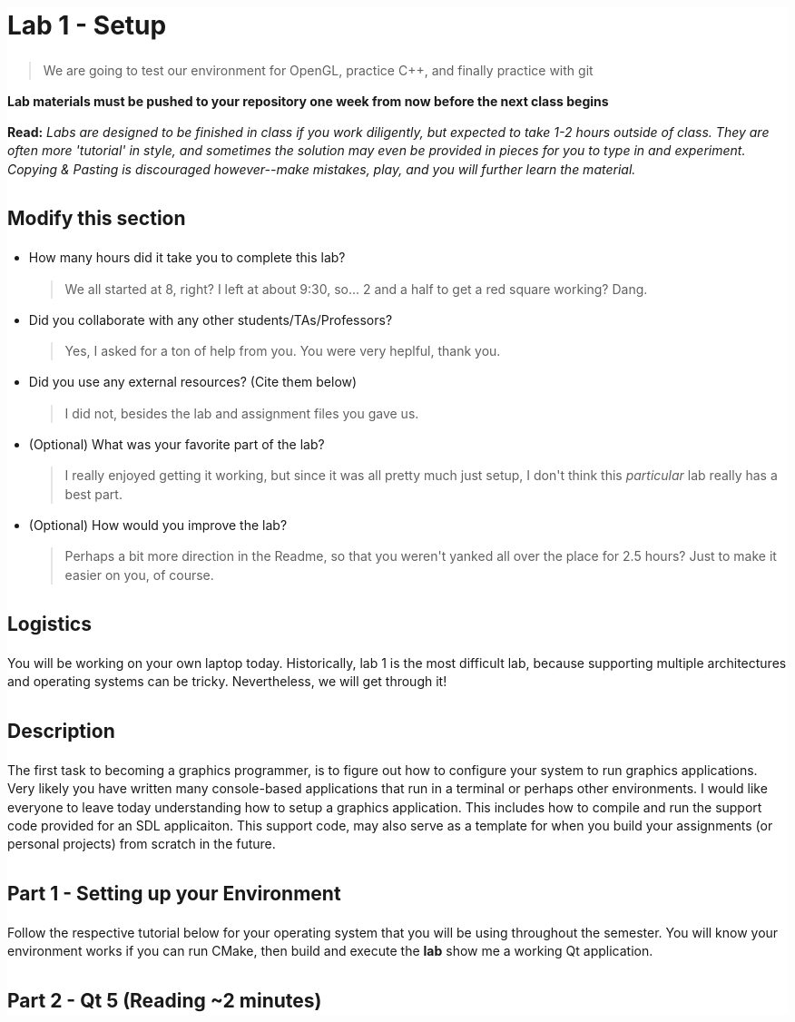 # Lab 1 - Setup

> We are going to test our environment for OpenGL, practice C++, and finally practice with git

**Lab materials must be pushed to your repository one week from now before the next class begins**

**Read:** *Labs are designed to be finished in class if you work diligently, but expected to take 1-2 hours outside of class. They are often more 'tutorial' in style, and sometimes the solution may even be provided in pieces for you to type in and experiment. Copying & Pasting is discouraged however--make mistakes, play, and you will further learn the material.*

## Modify this section

- How many hours did it take you to complete this lab?
	> We all started at 8, right? I left at about 9:30, so... 2 and a half to get a red square working? Dang.
- Did you collaborate with any other students/TAs/Professors?
	> Yes, I asked for a ton of help from you. You were very heplful, thank you.
- Did you use any external resources? (Cite them below)
	> I did not, besides the lab and assignment files you gave us.
- (Optional) What was your favorite part of the lab?
	> I really enjoyed getting it working, but since it was all pretty much just setup, I don't think this *particular* lab really has a best part.
- (Optional) How would you improve the lab?
	> Perhaps a bit more direction in the Readme, so that you weren't yanked all over the place for 2.5 hours? Just to make it easier on you, of course.

## Logistics

You will be working on your own laptop today. Historically, lab 1 is the most difficult lab, because supporting multiple architectures and operating systems can be tricky. Nevertheless, we will get through it!

## Description

The first task to becoming a graphics programmer, is to figure out how to configure your system to run graphics applications. Very likely you have written many console-based applications that run in a terminal or perhaps other environments. I would like everyone to leave today understanding how to setup a graphics application. This includes how to compile and run the support code provided for an SDL applicaiton. This support code, may also serve as a template for when you build your assignments (or personal projects) from scratch in the future.

## Part 1 - Setting up your Environment

Follow the respective tutorial below for your operating system that you will be using throughout the semester. You will know your environment works if you can run CMake, then build and execute the **lab** show me a working Qt application.

## Part 2 - Qt 5 (Reading ~2 minutes)

